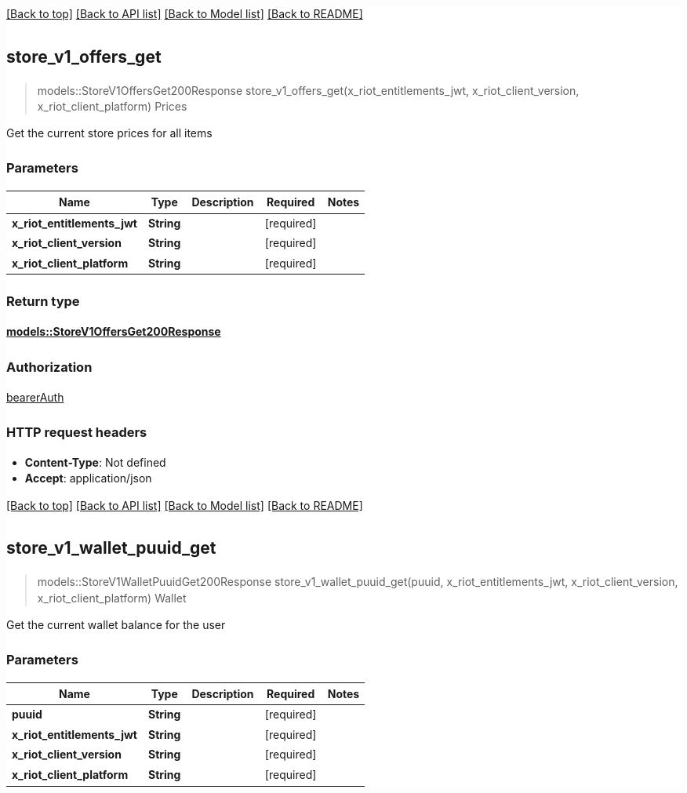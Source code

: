 [[Back to top]](#) [[Back to API list]](../README.md#documentation-for-api-endpoints) [[Back to Model list]](../README.md#documentation-for-models) [[Back to README]](../README.md)


## store_v1_offers_get

> models::StoreV1OffersGet200Response store_v1_offers_get(x_riot_entitlements_jwt, x_riot_client_version, x_riot_client_platform)
Prices

Get the current store prices for all items

### Parameters


Name | Type | Description  | Required | Notes
------------- | ------------- | ------------- | ------------- | -------------
**x_riot_entitlements_jwt** | **String** |  | [required] |
**x_riot_client_version** | **String** |  | [required] |
**x_riot_client_platform** | **String** |  | [required] |

### Return type

[**models::StoreV1OffersGet200Response**](_store_v1_offers__get_200_response.md)

### Authorization

[bearerAuth](../README.md#bearerAuth)

### HTTP request headers

- **Content-Type**: Not defined
- **Accept**: application/json

[[Back to top]](#) [[Back to API list]](../README.md#documentation-for-api-endpoints) [[Back to Model list]](../README.md#documentation-for-models) [[Back to README]](../README.md)


## store_v1_wallet_puuid_get

> models::StoreV1WalletPuuidGet200Response store_v1_wallet_puuid_get(puuid, x_riot_entitlements_jwt, x_riot_client_version, x_riot_client_platform)
Wallet

Get the current wallet balance for the user

### Parameters


Name | Type | Description  | Required | Notes
------------- | ------------- | ------------- | ------------- | -------------
**puuid** | **String** |  | [required] |
**x_riot_entitlements_jwt** | **String** |  | [required] |
**x_riot_client_version** | **String** |  | [required] |
**x_riot_client_platform** | **String** |  | [required] |
